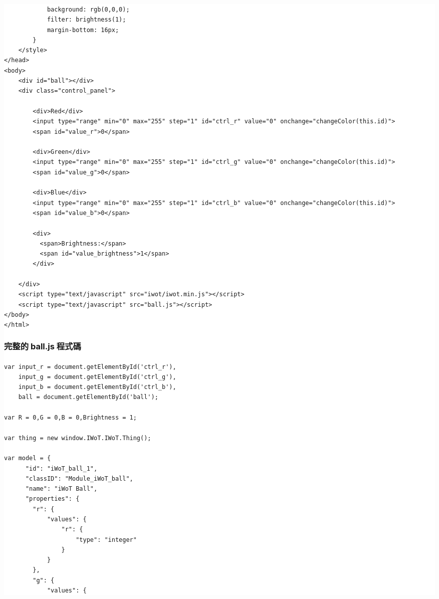```
            background: rgb(0,0,0);
            filter: brightness(1);
            margin-bottom: 16px;
        }
    </style>
</head>
<body>
    <div id="ball"></div>
    <div class="control_panel">

        <div>Red</div>
        <input type="range" min="0" max="255" step="1" id="ctrl_r" value="0" onchange="changeColor(this.id)">
        <span id="value_r">0</span>

        <div>Green</div>
        <input type="range" min="0" max="255" step="1" id="ctrl_g" value="0" onchange="changeColor(this.id)">
        <span id="value_g">0</span>

        <div>Blue</div>
        <input type="range" min="0" max="255" step="1" id="ctrl_b" value="0" onchange="changeColor(this.id)">
        <span id="value_b">0</span>

        <div>
          <span>Brightness:</span>
          <span id="value_brightness">1</span>
        </div>

    </div>
    <script type="text/javascript" src="iwot/iwot.min.js"></script>
    <script type="text/javascript" src="ball.js"></script>
</body>
</html>
```

### 完整的 ball.js 程式碼

```
var input_r = document.getElementById('ctrl_r'),
    input_g = document.getElementById('ctrl_g'),
    input_b = document.getElementById('ctrl_b'),
    ball = document.getElementById('ball');

var R = 0,G = 0,B = 0,Brightness = 1;

var thing = new window.IWoT.IWoT.Thing();

var model = {
      "id": "iWoT_ball_1",
      "classID": "Module_iWoT_ball",
      "name": "iWoT Ball",
      "properties": {
        "r": {
            "values": {
                "r": {
                    "type": "integer"
                }
            }
        },
        "g": {
            "values": {
```